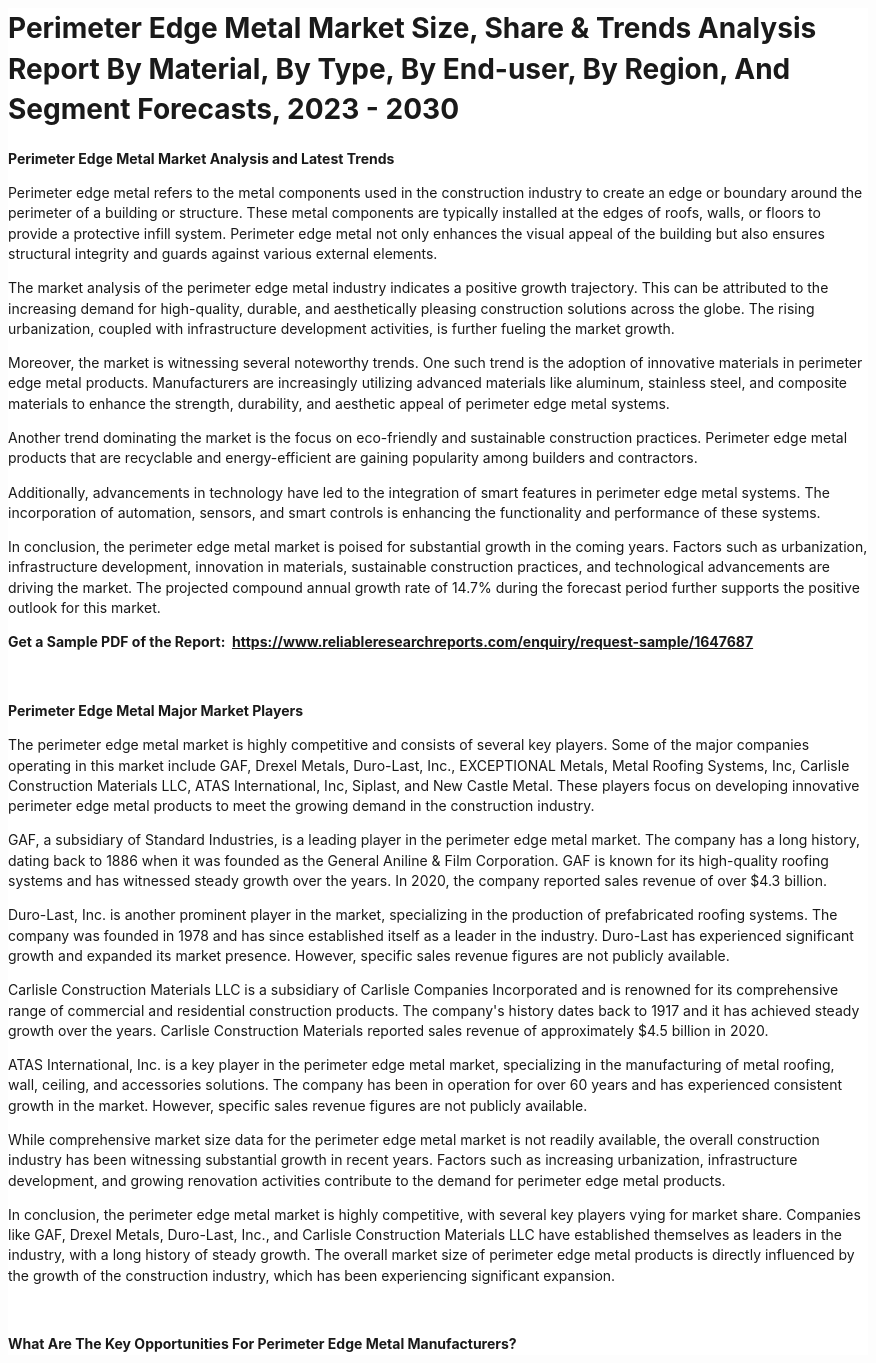 <p><h1>Perimeter Edge Metal Market Size, Share & Trends Analysis Report By Material, By Type, By End-user, By Region, And Segment Forecasts, 2023 - 2030</h1></p><p><strong>Perimeter Edge Metal Market Analysis and Latest Trends</strong></p>
<p><p>Perimeter edge metal refers to the metal components used in the construction industry to create an edge or boundary around the perimeter of a building or structure. These metal components are typically installed at the edges of roofs, walls, or floors to provide a protective infill system. Perimeter edge metal not only enhances the visual appeal of the building but also ensures structural integrity and guards against various external elements.</p><p>The market analysis of the perimeter edge metal industry indicates a positive growth trajectory. This can be attributed to the increasing demand for high-quality, durable, and aesthetically pleasing construction solutions across the globe. The rising urbanization, coupled with infrastructure development activities, is further fueling the market growth.</p><p>Moreover, the market is witnessing several noteworthy trends. One such trend is the adoption of innovative materials in perimeter edge metal products. Manufacturers are increasingly utilizing advanced materials like aluminum, stainless steel, and composite materials to enhance the strength, durability, and aesthetic appeal of perimeter edge metal systems.</p><p>Another trend dominating the market is the focus on eco-friendly and sustainable construction practices. Perimeter edge metal products that are recyclable and energy-efficient are gaining popularity among builders and contractors.</p><p>Additionally, advancements in technology have led to the integration of smart features in perimeter edge metal systems. The incorporation of automation, sensors, and smart controls is enhancing the functionality and performance of these systems.</p><p>In conclusion, the perimeter edge metal market is poised for substantial growth in the coming years. Factors such as urbanization, infrastructure development, innovation in materials, sustainable construction practices, and technological advancements are driving the market. The projected compound annual growth rate of 14.7% during the forecast period further supports the positive outlook for this market.</p></p>
<p><strong>Get a Sample PDF of the Report:&nbsp; <a href="https://www.reliableresearchreports.com/enquiry/request-sample/1647687">https://www.reliableresearchreports.com/enquiry/request-sample/1647687</a></strong></p>
<p>&nbsp;</p>
<p><strong>Perimeter Edge Metal Major Market Players</strong></p>
<p><p>The perimeter edge metal market is highly competitive and consists of several key players. Some of the major companies operating in this market include GAF, Drexel Metals, Duro-Last, Inc., EXCEPTIONAL Metals, Metal Roofing Systems, Inc, Carlisle Construction Materials LLC, ATAS International, Inc, Siplast, and New Castle Metal. These players focus on developing innovative perimeter edge metal products to meet the growing demand in the construction industry.</p><p>GAF, a subsidiary of Standard Industries, is a leading player in the perimeter edge metal market. The company has a long history, dating back to 1886 when it was founded as the General Aniline & Film Corporation. GAF is known for its high-quality roofing systems and has witnessed steady growth over the years. In 2020, the company reported sales revenue of over $4.3 billion.</p><p>Duro-Last, Inc. is another prominent player in the market, specializing in the production of prefabricated roofing systems. The company was founded in 1978 and has since established itself as a leader in the industry. Duro-Last has experienced significant growth and expanded its market presence. However, specific sales revenue figures are not publicly available.</p><p>Carlisle Construction Materials LLC is a subsidiary of Carlisle Companies Incorporated and is renowned for its comprehensive range of commercial and residential construction products. The company's history dates back to 1917 and it has achieved steady growth over the years. Carlisle Construction Materials reported sales revenue of approximately $4.5 billion in 2020.</p><p>ATAS International, Inc. is a key player in the perimeter edge metal market, specializing in the manufacturing of metal roofing, wall, ceiling, and accessories solutions. The company has been in operation for over 60 years and has experienced consistent growth in the market. However, specific sales revenue figures are not publicly available.</p><p>While comprehensive market size data for the perimeter edge metal market is not readily available, the overall construction industry has been witnessing substantial growth in recent years. Factors such as increasing urbanization, infrastructure development, and growing renovation activities contribute to the demand for perimeter edge metal products.</p><p>In conclusion, the perimeter edge metal market is highly competitive, with several key players vying for market share. Companies like GAF, Drexel Metals, Duro-Last, Inc., and Carlisle Construction Materials LLC have established themselves as leaders in the industry, with a long history of steady growth. The overall market size of perimeter edge metal products is directly influenced by the growth of the construction industry, which has been experiencing significant expansion.</p></p>
<p>&nbsp;</p>
<p><strong>What Are The Key Opportunities For Perimeter Edge Metal Manufacturers?</strong></p>
